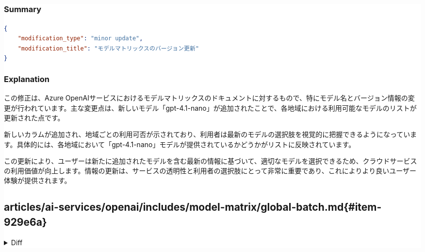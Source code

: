 ### Summary

```json
{
    "modification_type": "minor update",
    "modification_title": "モデルマトリックスのバージョン更新"
}
```

### Explanation
この修正は、Azure OpenAIサービスにおけるモデルマトリックスのドキュメントに対するもので、特にモデル名とバージョン情報の変更が行われています。主な変更点は、新しいモデル「gpt-4.1-nano」が追加されたことで、各地域における利用可能なモデルのリストが更新された点です。

新しいカラムが追加され、地域ごとの利用可否が示されており、利用者は最新のモデルの選択肢を視覚的に把握できるようになっています。具体的には、各地域において「gpt-4.1-nano」モデルが提供されているかどうかがリストに反映されています。

この更新により、ユーザーは新たに追加されたモデルを含む最新の情報に基づいて、適切なモデルを選択できるため、クラウドサービスの利用価値が向上します。情報の更新は、サービスの透明性と利用者の選択肢にとって非常に重要であり、これによりより良いユーザー体験が提供されます。

## articles/ai-services/openai/includes/model-matrix/global-batch.md{#item-929e6a}

<details>
<summary>Diff</summary>
````diff
@@ -10,26 +10,26 @@ ms.date: 04/21/2025
 ---
 
 
-| **Region**     | **o3-mini**, **2025-01-31**   | **gpt-4o**, **2024-05-13**   | **gpt-4o**, **2024-08-06**   | **gpt-4o**, **2024-11-20**   | **gpt-4o-mini**, **2024-07-18**   | **gpt-4**, **0613**   | **gpt-4**, **turbo-2024-04-09**   | **gpt-35-turbo**, **0613**   | **gpt-35-turbo**, **1106**   | **gpt-35-turbo**, **0125**   |
-|:-------------------|:---------------------------:|:--------------------------:|:--------------------------:|:--------------------------:|:-------------------------------:|:-------------------:|:-------------------------------:|:--------------------------:|:--------------------------:|:--------------------------:|
-| australiaeast      | ✅                        | ✅                       | ✅                       | ✅                       | ✅                            | ✅                | ✅                            | -                      | ✅                       | ✅                       |
-| brazilsouth        | ✅                        | ✅                       | ✅                       | ✅                       | ✅                            | ✅                | ✅                            | ✅                       | ✅                       | ✅                       |
-| canadaeast         | ✅                        | ✅                       | ✅                       | ✅                       | ✅                            | ✅                | ✅                            | -                      | ✅                       | ✅                       |
-| eastus             | ✅                        | ✅                       | ✅                       | ✅                       | ✅                            | ✅                | ✅                            | -                      | ✅                       | ✅                       |
-| eastus2            | ✅                        | ✅                       | ✅                       | ✅                       | ✅                            | ✅                | ✅                            | -                      | ✅                       | ✅                       |
-| francecentral      | ✅                        | ✅                       | ✅                       | ✅                       | ✅                            | ✅                | ✅                            | -                      | ✅                       | ✅                       |
-| germanywestcentral | ✅                        | ✅                       | ✅                       | ✅                       | ✅                            | ✅                | ✅                            | ✅                       | ✅                       | ✅                       |
-| japaneast          | ✅                        | ✅                       | ✅                       | ✅                       | ✅                            | ✅                | ✅                            | -                      | ✅                       | ✅                       |
-| koreacentral       | ✅                        | ✅                       | ✅                       | ✅                       | ✅                            | ✅                | ✅                            | ✅                       | ✅                       | ✅                       |
````